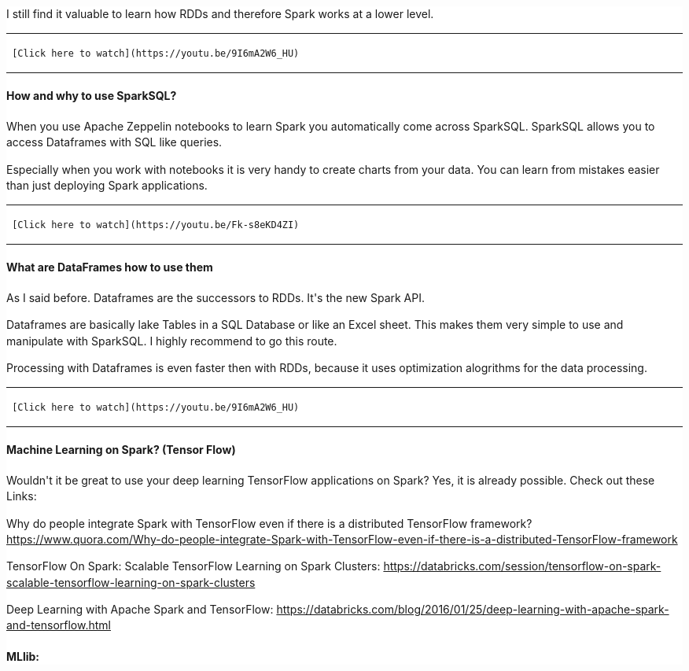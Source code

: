I still find it valuable to learn how RDDs and therefore Spark works at
a lower level.

  -- -----------------------------------------------------

     [Click here to watch](https://youtu.be/9I6mA2W6_HU)
  -- -----------------------------------------------------

#### How and why to use SparkSQL?

When you use Apache Zeppelin notebooks to learn Spark you automatically
come across SparkSQL. SparkSQL allows you to access Dataframes with SQL
like queries.

Especially when you work with notebooks it is very handy to create
charts from your data. You can learn from mistakes easier than just
deploying Spark applications.

  -- -----------------------------------------------------

     [Click here to watch](https://youtu.be/Fk-s8eKD4ZI)
  -- -----------------------------------------------------

#### What are DataFrames how to use them

As I said before. Dataframes are the successors to RDDs. It's the new
Spark API.

Dataframes are basically lake Tables in a SQL Database or like an Excel
sheet. This makes them very simple to use and manipulate with SparkSQL.
I highly recommend to go this route.

Processing with Dataframes is even faster then with RDDs, because it
uses optimization alogrithms for the data processing.

  -- -----------------------------------------------------

     [Click here to watch](https://youtu.be/9I6mA2W6_HU)
  -- -----------------------------------------------------

#### Machine Learning on Spark? (Tensor Flow)

Wouldn't it be great to use your deep learning TensorFlow applications
on Spark? Yes, it is already possible. Check out these Links:

Why do people integrate Spark with TensorFlow even if there is a
distributed TensorFlow framework?
<https://www.quora.com/Why-do-people-integrate-Spark-with-TensorFlow-even-if-there-is-a-distributed-TensorFlow-framework>

TensorFlow On Spark: Scalable TensorFlow Learning on Spark Clusters:
<https://databricks.com/session/tensorflow-on-spark-scalable-tensorflow-learning-on-spark-clusters>

Deep Learning with Apache Spark and TensorFlow:
<https://databricks.com/blog/2016/01/25/deep-learning-with-apache-spark-and-tensorflow.html>

#### MLlib:

